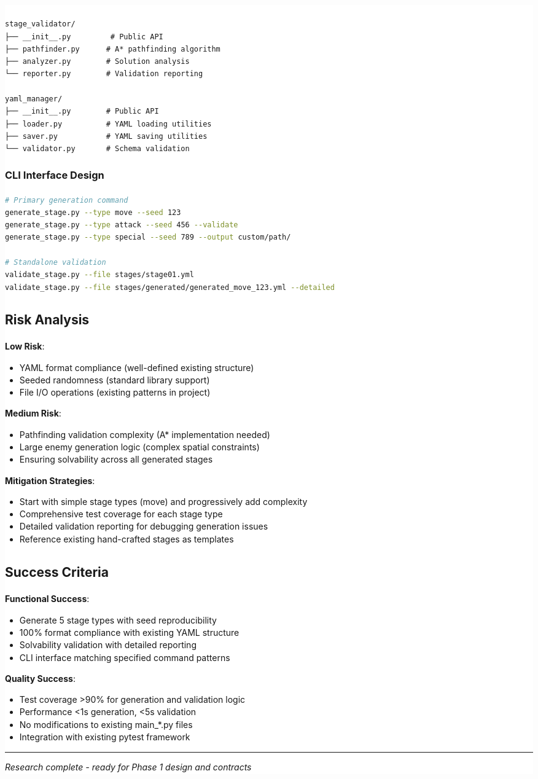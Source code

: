 ```

stage_validator/
├── __init__.py         # Public API
├── pathfinder.py      # A* pathfinding algorithm
├── analyzer.py        # Solution analysis
└── reporter.py        # Validation reporting

yaml_manager/
├── __init__.py        # Public API
├── loader.py          # YAML loading utilities
├── saver.py           # YAML saving utilities
└── validator.py       # Schema validation
```

### CLI Interface Design
```bash
# Primary generation command
generate_stage.py --type move --seed 123
generate_stage.py --type attack --seed 456 --validate
generate_stage.py --type special --seed 789 --output custom/path/

# Standalone validation
validate_stage.py --file stages/stage01.yml
validate_stage.py --file stages/generated/generated_move_123.yml --detailed
```

## Risk Analysis

**Low Risk**:
- YAML format compliance (well-defined existing structure)
- Seeded randomness (standard library support)
- File I/O operations (existing patterns in project)

**Medium Risk**:
- Pathfinding validation complexity (A* implementation needed)
- Large enemy generation logic (complex spatial constraints)
- Ensuring solvability across all generated stages

**Mitigation Strategies**:
- Start with simple stage types (move) and progressively add complexity
- Comprehensive test coverage for each stage type
- Detailed validation reporting for debugging generation issues
- Reference existing hand-crafted stages as templates

## Success Criteria

**Functional Success**:
- Generate 5 stage types with seed reproducibility
- 100% format compliance with existing YAML structure
- Solvability validation with detailed reporting
- CLI interface matching specified command patterns

**Quality Success**:
- Test coverage >90% for generation and validation logic
- Performance <1s generation, <5s validation
- No modifications to existing main_*.py files
- Integration with existing pytest framework

---
*Research complete - ready for Phase 1 design and contracts*